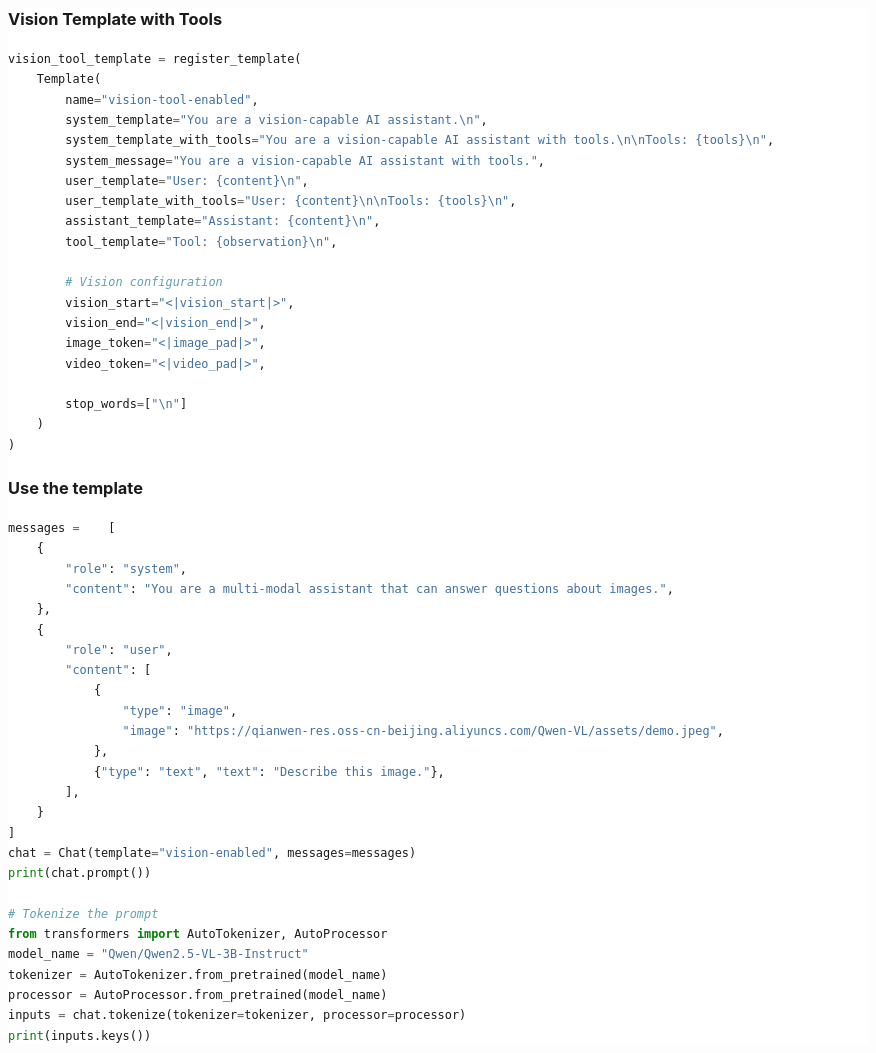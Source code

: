 ### Vision Template with Tools

```python
vision_tool_template = register_template(
    Template(
        name="vision-tool-enabled",
        system_template="You are a vision-capable AI assistant.\n",
        system_template_with_tools="You are a vision-capable AI assistant with tools.\n\nTools: {tools}\n",
        system_message="You are a vision-capable AI assistant with tools.",
        user_template="User: {content}\n",
        user_template_with_tools="User: {content}\n\nTools: {tools}\n",
        assistant_template="Assistant: {content}\n",
        tool_template="Tool: {observation}\n",
        
        # Vision configuration
        vision_start="<|vision_start|>",
        vision_end="<|vision_end|>",
        image_token="<|image_pad|>",
        video_token="<|video_pad|>",
        
        stop_words=["\n"]
    )
)
```

### Use the template
```python
messages =    [
    {
        "role": "system",
        "content": "You are a multi-modal assistant that can answer questions about images.",
    },
    {
        "role": "user",
        "content": [
            {
                "type": "image",
                "image": "https://qianwen-res.oss-cn-beijing.aliyuncs.com/Qwen-VL/assets/demo.jpeg",
            },
            {"type": "text", "text": "Describe this image."},
        ],
    }
]
chat = Chat(template="vision-enabled", messages=messages)
print(chat.prompt())

# Tokenize the prompt
from transformers import AutoTokenizer, AutoProcessor
model_name = "Qwen/Qwen2.5-VL-3B-Instruct"
tokenizer = AutoTokenizer.from_pretrained(model_name)
processor = AutoProcessor.from_pretrained(model_name)
inputs = chat.tokenize(tokenizer=tokenizer, processor=processor)
print(inputs.keys())
```
